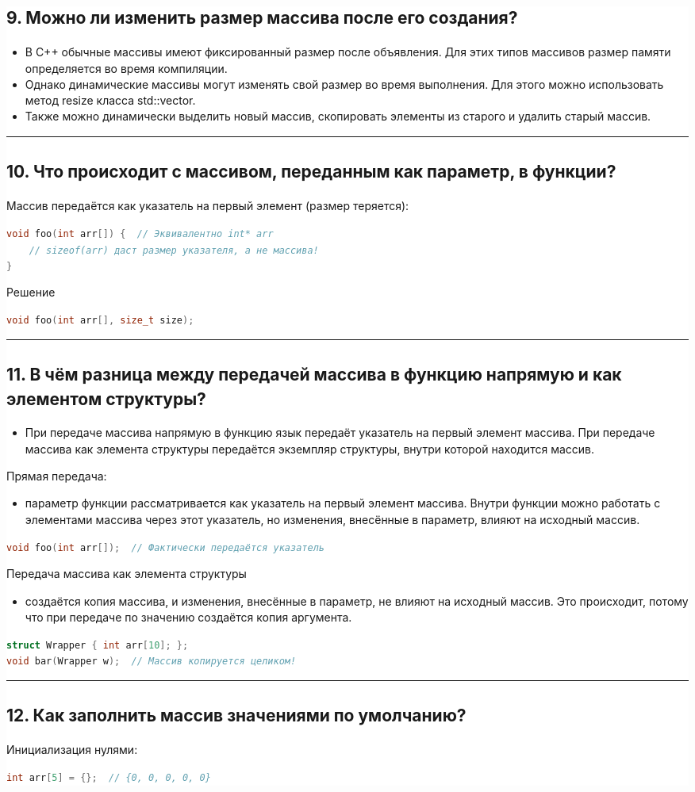 ## 9. Можно ли изменить размер массива после его создания?
- В C++ обычные массивы имеют фиксированный размер после объявления. Для этих типов массивов размер памяти определяется во время компиляции.
- Однако динамические массивы могут изменять свой размер во время выполнения. Для этого можно использовать метод resize класса std::vector. 
- Также можно динамически выделить новый массив, скопировать элементы из старого и удалить старый массив.

---

## 10. Что происходит с массивом, переданным как параметр, в функции?
Массив передаётся как указатель на первый элемент (размер теряется):

```c++
void foo(int arr[]) {  // Эквивалентно int* arr
    // sizeof(arr) даст размер указателя, а не массива!
}
```

Решение
```c++
void foo(int arr[], size_t size);
```

---

## 11. В чём разница между передачей массива в функцию напрямую и как элементом структуры?
- При передаче массива напрямую в функцию язык передаёт указатель на первый элемент массива. При передаче массива как элемента структуры передаётся экземпляр структуры, внутри которой находится массив.

Прямая передача:
- параметр функции рассматривается как указатель на первый элемент массива. Внутри функции можно работать с элементами массива через этот указатель, но изменения, внесённые в параметр, влияют на исходный массив.
```c++
void foo(int arr[]);  // Фактически передаётся указатель
```

Передача массива как элемента структуры
- создаётся копия массива, и изменения, внесённые в параметр, не влияют на исходный массив. Это происходит, потому что при передаче по значению создаётся копия аргумента.
```c++
struct Wrapper { int arr[10]; };
void bar(Wrapper w);  // Массив копируется целиком!
```

---

## 12. Как заполнить массив значениями по умолчанию?
Инициализация нулями:
```c++
int arr[5] = {};  // {0, 0, 0, 0, 0}
```
